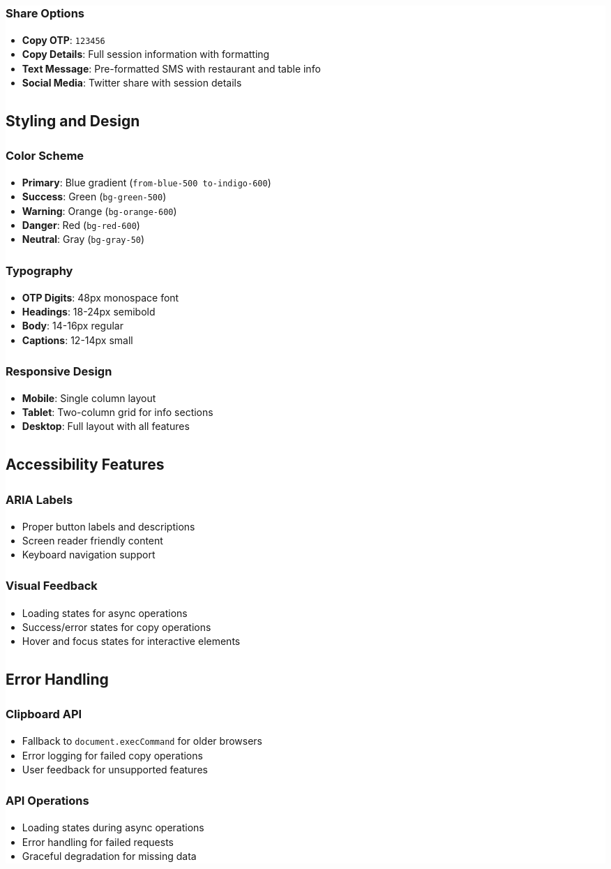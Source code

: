 ### Share Options
- **Copy OTP**: `123456`
- **Copy Details**: Full session information with formatting
- **Text Message**: Pre-formatted SMS with restaurant and table info
- **Social Media**: Twitter share with session details

## Styling and Design

### Color Scheme
- **Primary**: Blue gradient (`from-blue-500 to-indigo-600`)
- **Success**: Green (`bg-green-500`)
- **Warning**: Orange (`bg-orange-600`)
- **Danger**: Red (`bg-red-600`)
- **Neutral**: Gray (`bg-gray-50`)

### Typography
- **OTP Digits**: 48px monospace font
- **Headings**: 18-24px semibold
- **Body**: 14-16px regular
- **Captions**: 12-14px small

### Responsive Design
- **Mobile**: Single column layout
- **Tablet**: Two-column grid for info sections
- **Desktop**: Full layout with all features

## Accessibility Features

### ARIA Labels
- Proper button labels and descriptions
- Screen reader friendly content
- Keyboard navigation support

### Visual Feedback
- Loading states for async operations
- Success/error states for copy operations
- Hover and focus states for interactive elements

## Error Handling

### Clipboard API
- Fallback to `document.execCommand` for older browsers
- Error logging for failed copy operations
- User feedback for unsupported features

### API Operations
- Loading states during async operations
- Error handling for failed requests
- Graceful degradation for missing data
